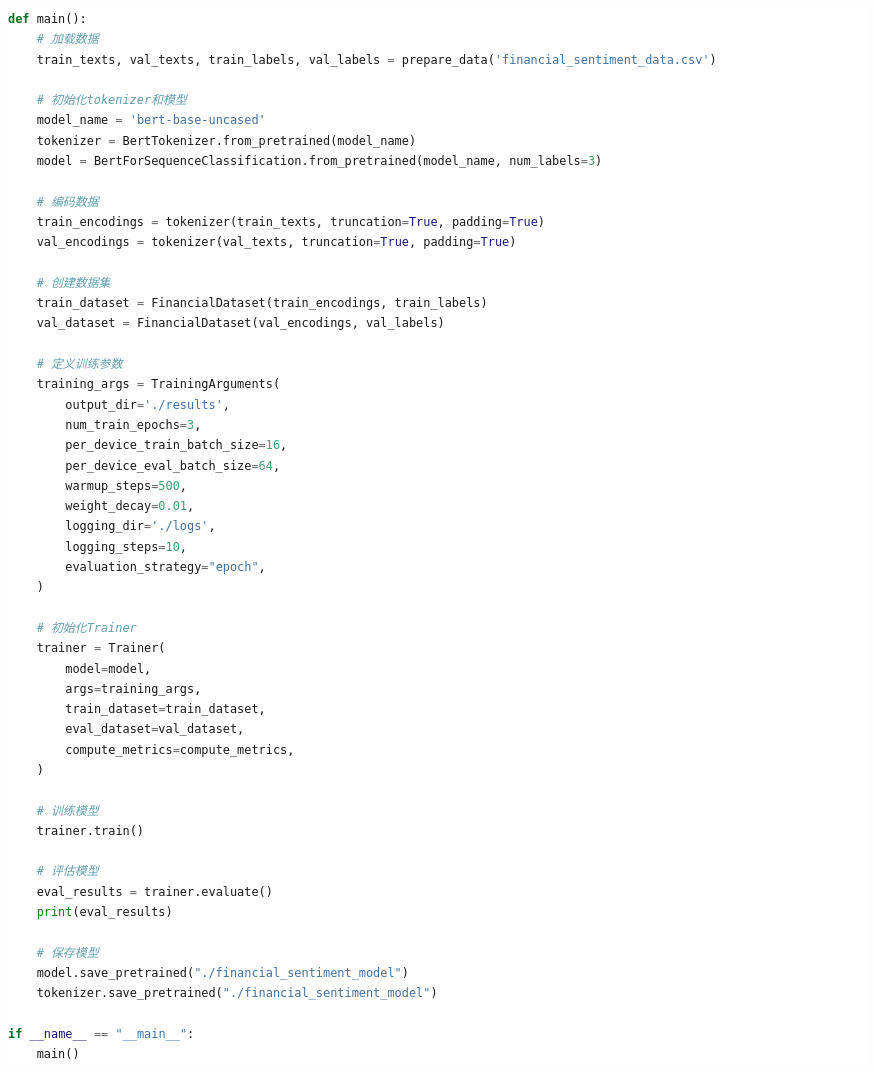 ```python
def main():
    # 加载数据
    train_texts, val_texts, train_labels, val_labels = prepare_data('financial_sentiment_data.csv')

    # 初始化tokenizer和模型
    model_name = 'bert-base-uncased'
    tokenizer = BertTokenizer.from_pretrained(model_name)
    model = BertForSequenceClassification.from_pretrained(model_name, num_labels=3)

    # 编码数据
    train_encodings = tokenizer(train_texts, truncation=True, padding=True)
    val_encodings = tokenizer(val_texts, truncation=True, padding=True)

    # 创建数据集
    train_dataset = FinancialDataset(train_encodings, train_labels)
    val_dataset = FinancialDataset(val_encodings, val_labels)

    # 定义训练参数
    training_args = TrainingArguments(
        output_dir='./results',
        num_train_epochs=3,
        per_device_train_batch_size=16,
        per_device_eval_batch_size=64,
        warmup_steps=500,
        weight_decay=0.01,
        logging_dir='./logs',
        logging_steps=10,
        evaluation_strategy="epoch",
    )

    # 初始化Trainer
    trainer = Trainer(
        model=model,
        args=training_args,
        train_dataset=train_dataset,
        eval_dataset=val_dataset,
        compute_metrics=compute_metrics,
    )

    # 训练模型
    trainer.train()

    # 评估模型
    eval_results = trainer.evaluate()
    print(eval_results)

    # 保存模型
    model.save_pretrained("./financial_sentiment_model")
    tokenizer.save_pretrained("./financial_sentiment_model")

if __name__ == "__main__":
    main()
```
